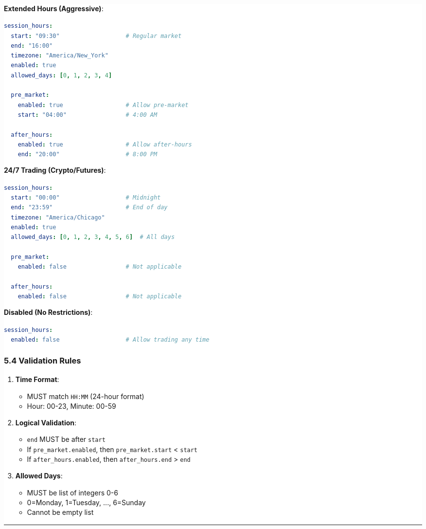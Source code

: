 **Extended Hours (Aggressive)**:
```yaml
session_hours:
  start: "09:30"                   # Regular market
  end: "16:00"
  timezone: "America/New_York"
  enabled: true
  allowed_days: [0, 1, 2, 3, 4]

  pre_market:
    enabled: true                  # Allow pre-market
    start: "04:00"                 # 4:00 AM

  after_hours:
    enabled: true                  # Allow after-hours
    end: "20:00"                   # 8:00 PM
```

**24/7 Trading (Crypto/Futures)**:
```yaml
session_hours:
  start: "00:00"                   # Midnight
  end: "23:59"                     # End of day
  timezone: "America/Chicago"
  enabled: true
  allowed_days: [0, 1, 2, 3, 4, 5, 6]  # All days

  pre_market:
    enabled: false                 # Not applicable

  after_hours:
    enabled: false                 # Not applicable
```

**Disabled (No Restrictions)**:
```yaml
session_hours:
  enabled: false                   # Allow trading any time
```

### 5.4 Validation Rules

1. **Time Format**:
   - MUST match `HH:MM` (24-hour format)
   - Hour: 00-23, Minute: 00-59

2. **Logical Validation**:
   - `end` MUST be after `start`
   - If `pre_market.enabled`, then `pre_market.start` < `start`
   - If `after_hours.enabled`, then `after_hours.end` > `end`

3. **Allowed Days**:
   - MUST be list of integers 0-6
   - 0=Monday, 1=Tuesday, ..., 6=Sunday
   - Cannot be empty list

---